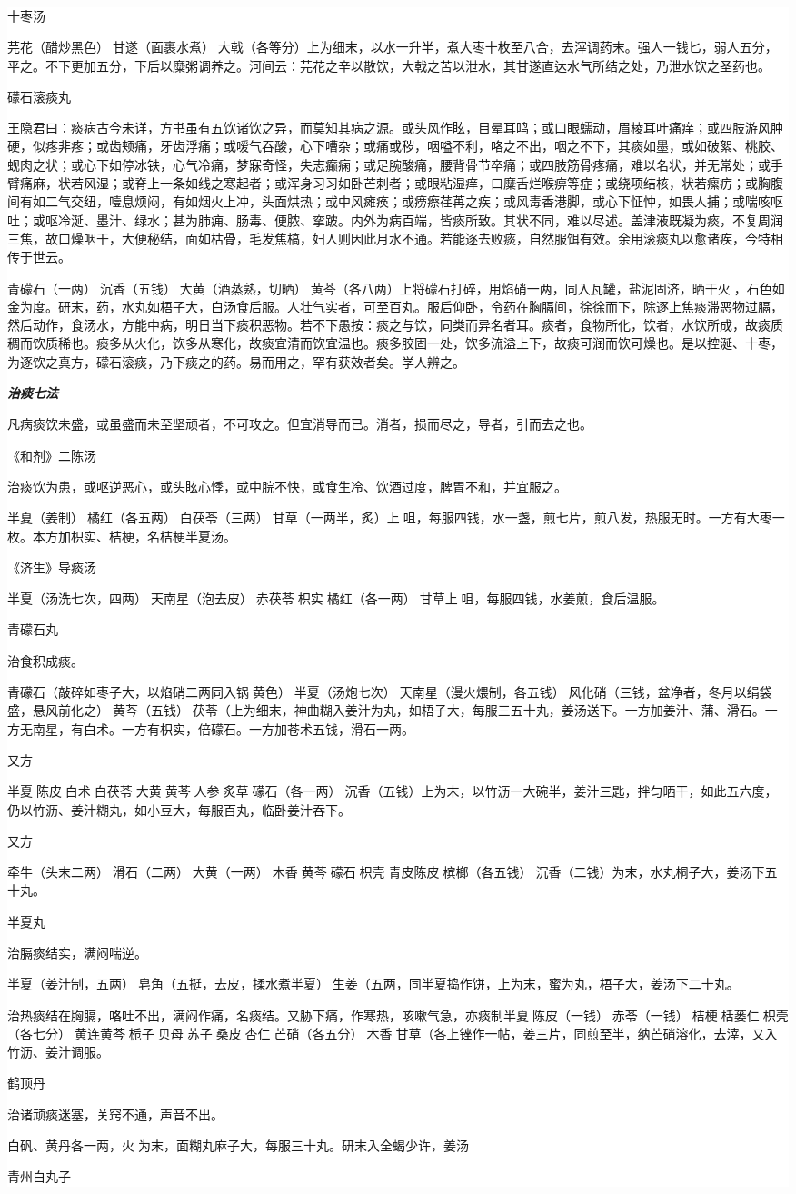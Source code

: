十枣汤  

芫花（醋炒黑色） 甘遂（面裹水煮） 大戟（各等分）上为细末，以水一升半，煮大枣十枚至八合，去滓调药末。强人一钱匕，弱人五分，平之。不下更加五分，下后以糜粥调养之。河间云：芫花之辛以散饮，大戟之苦以泄水，其甘遂直达水气所结之处，乃泄水饮之圣药也。  

礞石滚痰丸  

 王隐君曰：痰病古今未详，方书虽有五饮诸饮之异，而莫知其病之源。或头风作眩，目晕耳鸣；或口眼蠕动，眉棱耳叶痛痒；或四肢游风肿硬，似疼非疼；或齿颊痛，牙齿浮痛；或嗳气吞酸，心下嘈杂；或痛或秽，咽嗌不利，咯之不出，咽之不下，其痰如墨，或如破絮、桃胶、蚬肉之状；或心下如停冰铁，心气冷痛，梦寐奇怪，失志癫痫；或足腕酸痛，腰背骨节卒痛；或四肢筋骨疼痛，难以名状，并无常处；或手臂痛麻，状若风湿；或脊上一条如线之寒起者；或浑身习习如卧芒刺者；或眼粘湿痒，口糜舌烂喉痹等症；或绕项结核，状若瘰疠；或胸腹间有如二气交纽，噎息烦闷，有如烟火上冲，头面烘热；或中风瘫痪；或痨瘵荏苒之疾；或风毒香港脚，或心下怔忡，如畏人捕；或喘咳呕吐；或呕冷涎、墨汁、绿水；甚为肺痈、肠毒、便脓、挛跛。内外为病百端，皆痰所致。其状不同，难以尽述。盖津液既凝为痰，不复周润三焦，故口燥咽干，大便秘结，面如枯骨，毛发焦槁，妇人则因此月水不通。若能逐去败痰，自然服饵有效。余用滚痰丸以愈诸疾，今特相传于世云。  

青礞石（一两） 沉香（五钱） 大黄（酒蒸熟，切晒） 黄芩（各八两）上将礞石打碎，用焰硝一两，同入瓦罐，盐泥固济，晒干火 ，石色如金为度。研末，药，水丸如梧子大，白汤食后服。人壮气实者，可至百丸。服后仰卧，令药在胸膈间，徐徐而下，除逐上焦痰滞恶物过膈，然后动作，食汤水，方能中病，明日当下痰积恶物。若不下愚按：痰之与饮，同类而异名者耳。痰者，食物所化，饮者，水饮所成，故痰质稠而饮质稀也。痰多从火化，饮多从寒化，故痰宜清而饮宜温也。痰多胶固一处，饮多流溢上下，故痰可润而饮可燥也。是以控涎、十枣，为逐饮之真方，礞石滚痰，乃下痰之的药。易而用之，罕有获效者矣。学人辨之。  

***治痰七法***  

凡病痰饮未盛，或虽盛而未至坚顽者，不可攻之。但宜消导而已。消者，损而尽之，导者，引而去之也。  

《和剂》二陈汤  

 治痰饮为患，或呕逆恶心，或头眩心悸，或中脘不快，或食生冷、饮酒过度，脾胃不和，并宜服之。  

半夏（姜制） 橘红（各五两） 白茯苓（三两） 甘草（一两半，炙）上 咀，每服四钱，水一盏，煎七片，煎八发，热服无时。一方有大枣一枚。本方加枳实、桔梗，名桔梗半夏汤。  

《济生》导痰汤  

半夏（汤洗七次，四两） 天南星（泡去皮） 赤茯苓 枳实 橘红（各一两） 甘草上 咀，每服四钱，水姜煎，食后温服。  

青礞石丸  

 治食积成痰。  

青礞石（敲碎如枣子大，以焰硝二两同入锅 黄色） 半夏（汤炮七次） 天南星（漫火煨制，各五钱） 风化硝（三钱，盆净者，冬月以绢袋盛，悬风前化之） 黄芩（五钱） 茯苓（上为细末，神曲糊入姜汁为丸，如梧子大，每服三五十丸，姜汤送下。一方加姜汁、蒲、滑石。一方无南星，有白术。一方有枳实，倍礞石。一方加苍术五钱，滑石一两。  

又方  

半夏 陈皮 白术 白茯苓 大黄 黄芩 人参 炙草 礞石（各一两） 沉香（五钱）上为末，以竹沥一大碗半，姜汁三匙，拌匀晒干，如此五六度，仍以竹沥、姜汁糊丸，如小豆大，每服百丸，临卧姜汁吞下。  

又方  

牵牛（头末二两） 滑石（二两） 大黄（一两） 木香 黄芩 礞石 枳壳 青皮陈皮 槟榔（各五钱） 沉香（二钱）为末，水丸桐子大，姜汤下五十丸。  

半夏丸  

 治膈痰结实，满闷喘逆。  

半夏（姜汁制，五两） 皂角（五挺，去皮，揉水煮半夏） 生姜（五两，同半夏捣作饼，上为末，蜜为丸，梧子大，姜汤下二十丸。  

治热痰结在胸膈，咯吐不出，满闷作痛，名痰结。又胁下痛，作寒热，咳嗽气急，亦痰制半夏 陈皮（一钱） 赤苓（一钱） 桔梗 栝蒌仁 枳壳（各七分） 黄连黄芩 栀子 贝母 苏子 桑皮 杏仁 芒硝（各五分） 木香 甘草（各上锉作一帖，姜三片，同煎至半，纳芒硝溶化，去滓，又入竹沥、姜汁调服。  

鹤顶丹  

 治诸顽痰迷塞，关窍不通，声音不出。  

白矾、黄丹各一两，火 为末，面糊丸麻子大，每服三十丸。研末入全蝎少许，姜汤  

青州白丸子  
